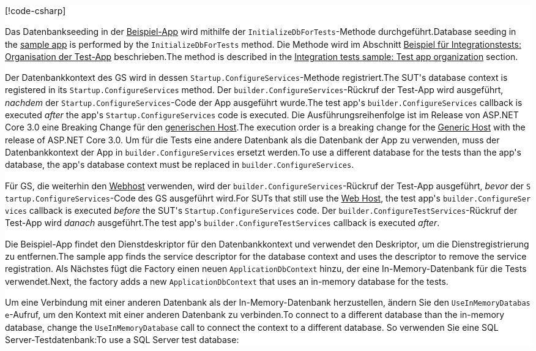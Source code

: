    [!code-csharp[](integration-tests/samples/3.x/IntegrationTestsSample/tests/:::no-loc(Razor):::PagesProject.Tests/CustomWebApplicationFactory.cs?name=snippet1)]

   <span data-ttu-id="6e8a1-201">Das Datenbankseeding in der [Beispiel-App](https://github.com/dotnet/AspNetCore.Docs/tree/master/aspnetcore/test/integration-tests/samples) wird mithilfe der `InitializeDbForTests`-Methode durchgeführt.</span><span class="sxs-lookup"><span data-stu-id="6e8a1-201">Database seeding in the [sample app](https://github.com/dotnet/AspNetCore.Docs/tree/master/aspnetcore/test/integration-tests/samples) is performed by the `InitializeDbForTests` method.</span></span> <span data-ttu-id="6e8a1-202">Die Methode wird im Abschnitt [Beispiel für Integrationstests: Organisation der Test-App](#test-app-organization) beschrieben.</span><span class="sxs-lookup"><span data-stu-id="6e8a1-202">The method is described in the [Integration tests sample: Test app organization](#test-app-organization) section.</span></span>

   <span data-ttu-id="6e8a1-203">Der Datenbankkontext des GS wird in dessen `Startup.ConfigureServices`-Methode registriert.</span><span class="sxs-lookup"><span data-stu-id="6e8a1-203">The SUT's database context is registered in its `Startup.ConfigureServices` method.</span></span> <span data-ttu-id="6e8a1-204">Der `builder.ConfigureServices`-Rückruf der Test-App wird ausgeführt, *nachdem* der `Startup.ConfigureServices`-Code der App ausgeführt wurde.</span><span class="sxs-lookup"><span data-stu-id="6e8a1-204">The test app's `builder.ConfigureServices` callback is executed *after* the app's `Startup.ConfigureServices` code is executed.</span></span> <span data-ttu-id="6e8a1-205">Die Ausführungsreihenfolge ist im Release von ASP.NET Core 3.0 eine Breaking Change für den [generischen Host](xref:fundamentals/host/generic-host).</span><span class="sxs-lookup"><span data-stu-id="6e8a1-205">The execution order is a breaking change for the [Generic Host](xref:fundamentals/host/generic-host) with the release of ASP.NET Core 3.0.</span></span> <span data-ttu-id="6e8a1-206">Um für die Tests eine andere Datenbank als die Datenbank der App zu verwenden, muss der Datenbankkontext der App in `builder.ConfigureServices` ersetzt werden.</span><span class="sxs-lookup"><span data-stu-id="6e8a1-206">To use a different database for the tests than the app's database, the app's database context must be replaced in `builder.ConfigureServices`.</span></span>

   <span data-ttu-id="6e8a1-207">Für GS, die weiterhin den [Webhost](xref:fundamentals/host/web-host) verwenden, wird der `builder.ConfigureServices`-Rückruf der Test-App ausgeführt, *bevor* der `Startup.ConfigureServices`-Code des GS ausgeführt wird.</span><span class="sxs-lookup"><span data-stu-id="6e8a1-207">For SUTs that still use the [Web Host](xref:fundamentals/host/web-host), the test app's `builder.ConfigureServices` callback is executed *before* the SUT's `Startup.ConfigureServices` code.</span></span> <span data-ttu-id="6e8a1-208">Der `builder.ConfigureTestServices`-Rückruf der Test-App wird *danach* ausgeführt.</span><span class="sxs-lookup"><span data-stu-id="6e8a1-208">The test app's `builder.ConfigureTestServices` callback is executed *after*.</span></span>

   <span data-ttu-id="6e8a1-209">Die Beispiel-App findet den Dienstdeskriptor für den Datenbankkontext und verwendet den Deskriptor, um die Dienstregistrierung zu entfernen.</span><span class="sxs-lookup"><span data-stu-id="6e8a1-209">The sample app finds the service descriptor for the database context and uses the descriptor to remove the service registration.</span></span> <span data-ttu-id="6e8a1-210">Als Nächstes fügt die Factory einen neuen `ApplicationDbContext` hinzu, der eine In-Memory-Datenbank für die Tests verwendet.</span><span class="sxs-lookup"><span data-stu-id="6e8a1-210">Next, the factory adds a new `ApplicationDbContext` that uses an in-memory database for the tests.</span></span>

   <span data-ttu-id="6e8a1-211">Um eine Verbindung mit einer anderen Datenbank als der In-Memory-Datenbank herzustellen, ändern Sie den `UseInMemoryDatabase`-Aufruf, um den Kontext mit einer anderen Datenbank zu verbinden.</span><span class="sxs-lookup"><span data-stu-id="6e8a1-211">To connect to a different database than the in-memory database, change the `UseInMemoryDatabase` call to connect the context to a different database.</span></span> <span data-ttu-id="6e8a1-212">So verwenden Sie eine SQL Server-Testdatenbank:</span><span class="sxs-lookup"><span data-stu-id="6e8a1-212">To use a SQL Server test database:</span></span>
